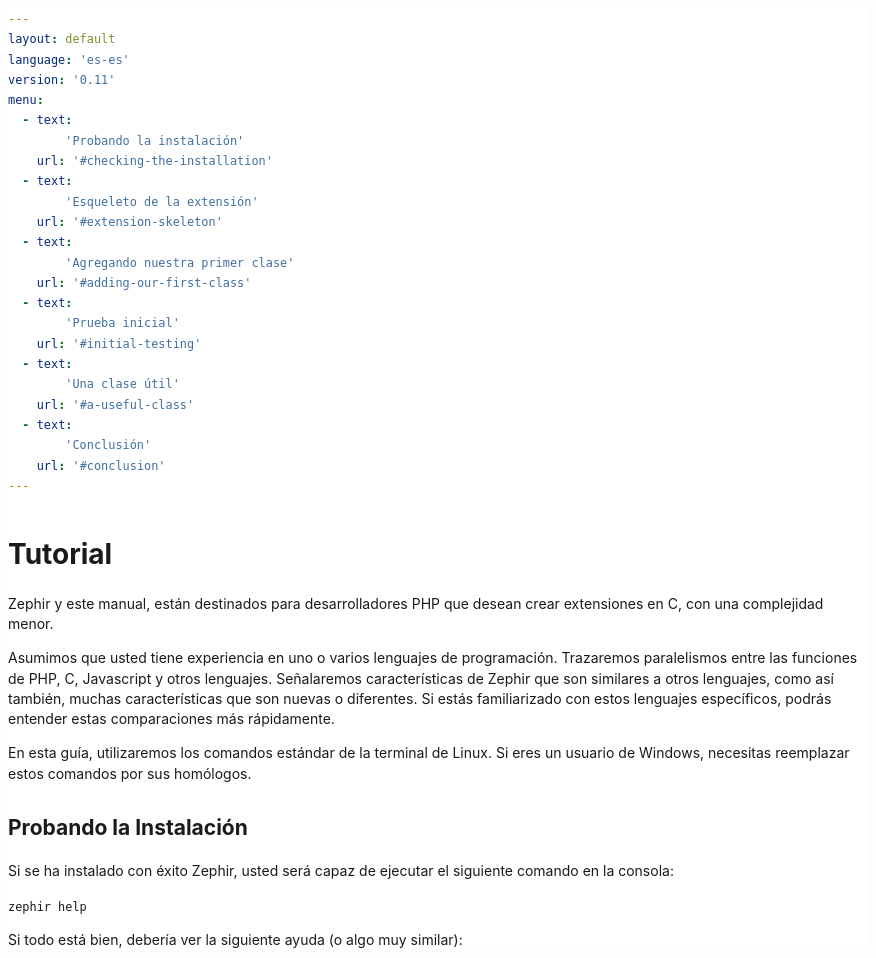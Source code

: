 ```yaml
---
layout: default
language: 'es-es'
version: '0.11'
menu:
  - text:
        'Probando la instalación'
    url: '#checking-the-installation'
  - text:
        'Esqueleto de la extensión'
    url: '#extension-skeleton'
  - text:
        'Agregando nuestra primer clase'
    url: '#adding-our-first-class'
  - text:
        'Prueba inicial'
    url: '#initial-testing'
  - text:
        'Una clase útil'
    url: '#a-useful-class'
  - text:
        'Conclusión'
    url: '#conclusion'
---
```

# Tutorial

Zephir y este manual, están destinados para desarrolladores PHP que desean crear extensiones en C, con una complejidad menor.

Asumimos que usted tiene experiencia en uno o varios lenguajes de programación. Trazaremos paralelismos entre las funciones de PHP, C, Javascript y otros lenguajes. Señalaremos características de Zephir que son similares a otros lenguajes, como así también, muchas características que son nuevas o diferentes. Si estás familiarizado con estos lenguajes específicos, podrás entender estas comparaciones más rápidamente.

En esta guía, utilizaremos los comandos estándar de la terminal de Linux. Si eres un usuario de Windows, necesitas reemplazar estos comandos por sus homólogos.

<a name='checking-the-installation'></a>

## Probando la Instalación

Si se ha instalado con éxito Zephir, usted será capaz de ejecutar el siguiente comando en la consola:

```bash
zephir help
```

Si todo está bien, debería ver la siguiente ayuda (o algo muy similar):
